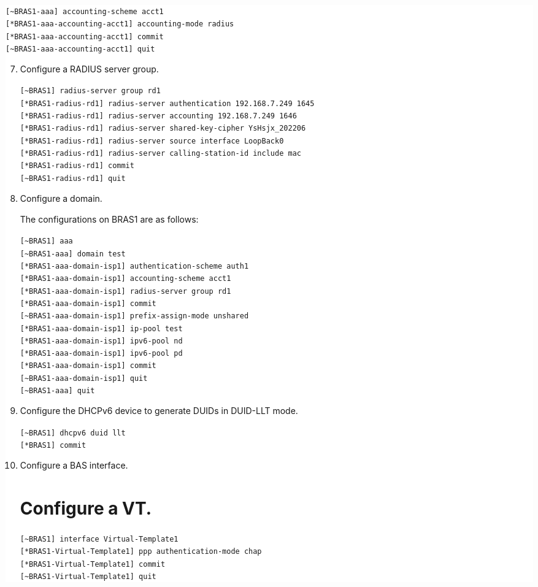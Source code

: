    ```
   [~BRAS1-aaa] accounting-scheme acct1
   [*BRAS1-aaa-accounting-acct1] accounting-mode radius
   [*BRAS1-aaa-accounting-acct1] commit
   [~BRAS1-aaa-accounting-acct1] quit
   ```
7. Configure a RADIUS server group.
   
   
   ```
   [~BRAS1] radius-server group rd1
   [*BRAS1-radius-rd1] radius-server authentication 192.168.7.249 1645
   [*BRAS1-radius-rd1] radius-server accounting 192.168.7.249 1646
   [*BRAS1-radius-rd1] radius-server shared-key-cipher YsHsjx_202206
   [*BRAS1-radius-rd1] radius-server source interface LoopBack0
   [*BRAS1-radius-rd1] radius-server calling-station-id include mac 
   [*BRAS1-radius-rd1] commit
   [~BRAS1-radius-rd1] quit
   ```
8. Configure a domain.
   
   
   
   The configurations on BRAS1 are as follows:
   
   ```
   [~BRAS1] aaa
   [~BRAS1-aaa] domain test
   [*BRAS1-aaa-domain-isp1] authentication-scheme auth1
   [*BRAS1-aaa-domain-isp1] accounting-scheme acct1
   [*BRAS1-aaa-domain-isp1] radius-server group rd1
   [*BRAS1-aaa-domain-isp1] commit
   [~BRAS1-aaa-domain-isp1] prefix-assign-mode unshared  
   [*BRAS1-aaa-domain-isp1] ip-pool test
   [*BRAS1-aaa-domain-isp1] ipv6-pool nd
   [*BRAS1-aaa-domain-isp1] ipv6-pool pd
   [*BRAS1-aaa-domain-isp1] commit
   [~BRAS1-aaa-domain-isp1] quit
   [~BRAS1-aaa] quit
   ```
9. Configure the DHCPv6 device to generate DUIDs in DUID-LLT mode.
   
   
   ```
   [~BRAS1] dhcpv6 duid llt
   [*BRAS1] commit
   ```
10. Configure a BAS interface.
    
    
    
    # Configure a VT.
    
    ```
    [~BRAS1] interface Virtual-Template1
    [*BRAS1-Virtual-Template1] ppp authentication-mode chap
    [*BRAS1-Virtual-Template1] commit
    [~BRAS1-Virtual-Template1] quit
    ```
    